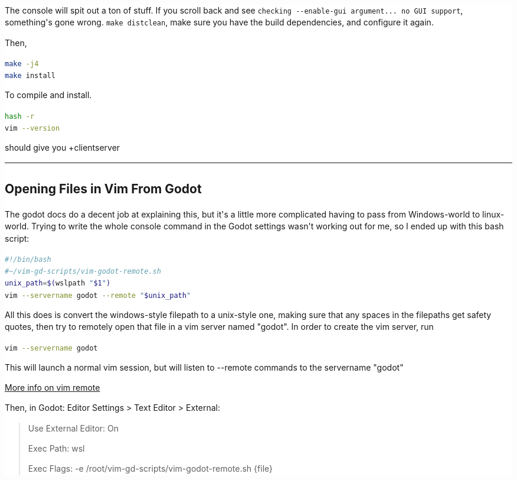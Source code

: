 The console will spit out a ton of stuff. If you scroll back and see `checking
--enable-gui argument... no GUI support`, something's gone wrong. `make
distclean`, make sure you have the build dependencies, and configure it again.

Then,

```bash
make -j4
make install
```

To compile and install.

```bash
hash -r
vim --version
```

should give you +clientserver


---

## Opening Files in Vim From Godot
The godot docs do a decent job at explaining this, but it's a little more
complicated having to pass from Windows-world to linux-world. Trying to write
the whole console command in the Godot settings wasn't working out for me, so I
ended up with this bash script:

```bash
#!/bin/bash
#~/vim-gd-scripts/vim-godot-remote.sh
unix_path=$(wslpath "$1")
vim --servername godot --remote "$unix_path"
```

All this does is convert the windows-style filepath to a unix-style one, making
sure that any spaces in the filepaths get safety quotes, then try to remotely
open that file in a vim server named "godot". In order to create the vim server,
run

```bash
vim --servername godot
```

This will launch a normal vim session, but will listen to --remote commands to the
servername "godot"

[More info on vim remote](https://vimdoc.sourceforge.net/htmldoc/remote.html)

Then, in Godot:
Editor Settings > Text Editor > External:
>Use External Editor: On
>
>Exec Path: wsl
>
>Exec Flags: -e /root/vim-gd-scripts/vim-godot-remote.sh {file}
